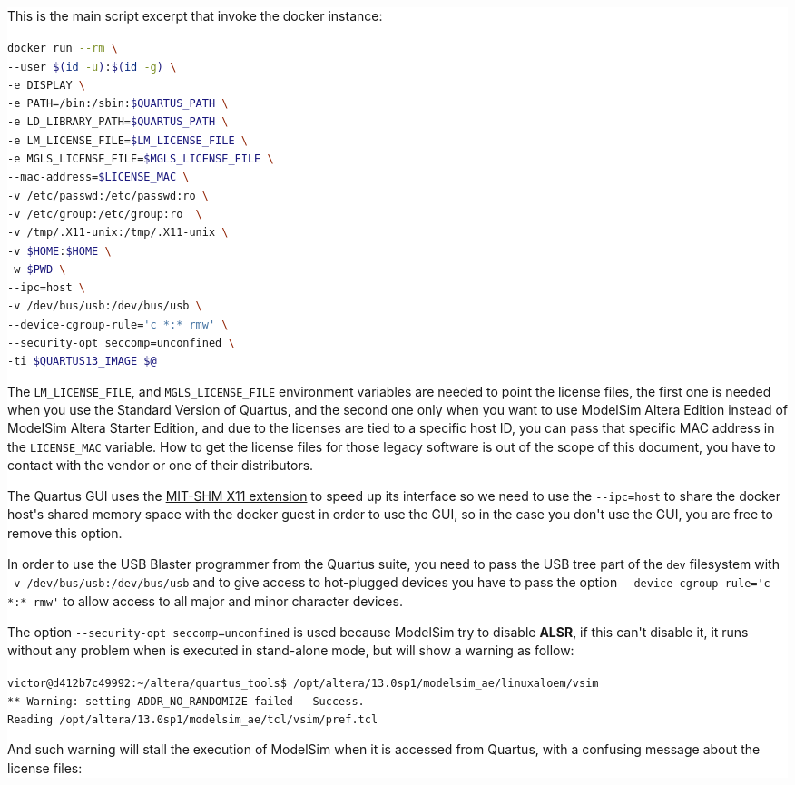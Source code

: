 This is the main script excerpt that invoke the docker instance:

```bash
docker run --rm \
--user $(id -u):$(id -g) \
-e DISPLAY \
-e PATH=/bin:/sbin:$QUARTUS_PATH \
-e LD_LIBRARY_PATH=$QUARTUS_PATH \
-e LM_LICENSE_FILE=$LM_LICENSE_FILE \
-e MGLS_LICENSE_FILE=$MGLS_LICENSE_FILE \
--mac-address=$LICENSE_MAC \
-v /etc/passwd:/etc/passwd:ro \
-v /etc/group:/etc/group:ro  \
-v /tmp/.X11-unix:/tmp/.X11-unix \
-v $HOME:$HOME \
-w $PWD \
--ipc=host \
-v /dev/bus/usb:/dev/bus/usb \
--device-cgroup-rule='c *:* rmw' \
--security-opt seccomp=unconfined \
-ti $QUARTUS13_IMAGE $@
```

The `LM_LICENSE_FILE`, and `MGLS_LICENSE_FILE` environment variables are needed to point the license files, the first one is needed when you use the Standard Version of Quartus, and the second one only when you want to use ModelSim Altera Edition instead of ModelSim Altera Starter Edition, and due to the licenses are tied to a specific host ID, you can pass that specific MAC address in the `LICENSE_MAC` variable. How to get the license files for those legacy software is out of the scope of this document, you have to contact with the vendor or one of their distributors.

The Quartus GUI uses the [MIT-SHM X11 extension](https://www.x.org/releases/X11R7.7/doc/xextproto/shm.html) to speed up its interface so we need to use the `--ipc=host` to share the docker host's shared memory space with the docker guest in order to use the GUI, so in the case you don't use the GUI, you are free to remove this option.

In order to use the USB Blaster programmer from the Quartus suite, you need to pass the USB tree part of the `dev` filesystem with `-v /dev/bus/usb:/dev/bus/usb` and to give access to hot-plugged devices you have to pass the option `--device-cgroup-rule='c *:* rmw'` to allow access to all major and minor character devices.

The option `--security-opt seccomp=unconfined` is used because ModelSim try to disable **ALSR**, if this can't disable it, it runs without any problem when is executed in stand-alone mode, but will show a warning as follow:

```
victor@d412b7c49992:~/altera/quartus_tools$ /opt/altera/13.0sp1/modelsim_ae/linuxaloem/vsim
** Warning: setting ADDR_NO_RANDOMIZE failed - Success.
Reading /opt/altera/13.0sp1/modelsim_ae/tcl/vsim/pref.tcl 
```

And such warning will stall the execution of ModelSim when it is accessed from Quartus, with a confusing message about the license files:
